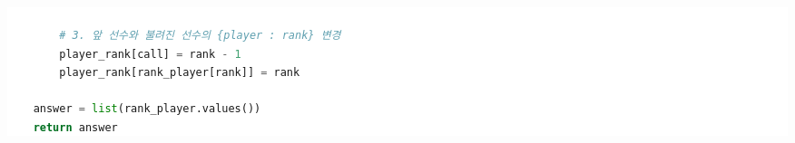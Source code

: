 ```python
        
        # 3. 앞 선수와 불려진 선수의 {player : rank} 변경
        player_rank[call] = rank - 1
        player_rank[rank_player[rank]] = rank
        
    answer = list(rank_player.values())
    return answer
```
